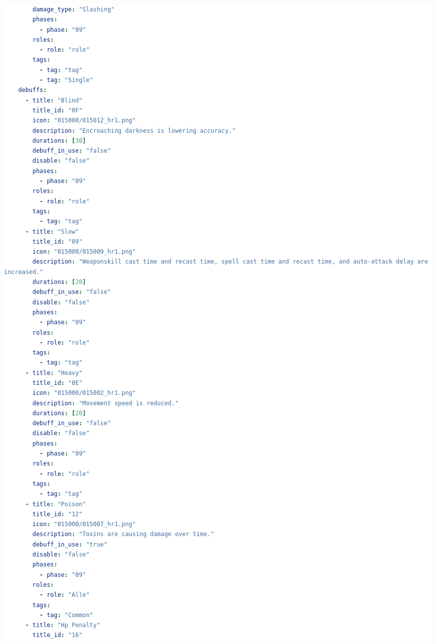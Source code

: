 ```yaml
        damage_type: "Slashing"
        phases:
          - phase: "09"
        roles:
          - role: "role"
        tags:
          - tag: "tag"
          - tag: "Single"
    debuffs:
      - title: "Blind"
        title_id: "0F"
        icon: "015000/015012_hr1.png"
        description: "Encroaching darkness is lowering accuracy."
        durations: [30]
        debuff_in_use: "false"
        disable: "false"
        phases:
          - phase: "09"
        roles:
          - role: "role"
        tags:
          - tag: "tag"
      - title: "Slow"
        title_id: "09"
        icon: "015000/015009_hr1.png"
        description: "Weaponskill cast time and recast time, spell cast time and recast time, and auto-attack delay are increased."
        durations: [20]
        debuff_in_use: "false"
        disable: "false"
        phases:
          - phase: "09"
        roles:
          - role: "role"
        tags:
          - tag: "tag"
      - title: "Heavy"
        title_id: "0E"
        icon: "015000/015002_hr1.png"
        description: "Movement speed is reduced."
        durations: [20]
        debuff_in_use: "false"
        disable: "false"
        phases:
          - phase: "09"
        roles:
          - role: "role"
        tags:
          - tag: "tag"
      - title: "Poison"
        title_id: "12"
        icon: "015000/015007_hr1.png"
        description: "Toxins are causing damage over time."
        debuff_in_use: "true"
        disable: "false"
        phases:
          - phase: "09"
        roles:
          - role: "Alle"
        tags:
          - tag: "Common"
      - title: "Hp Penalty"
        title_id: "16"
```